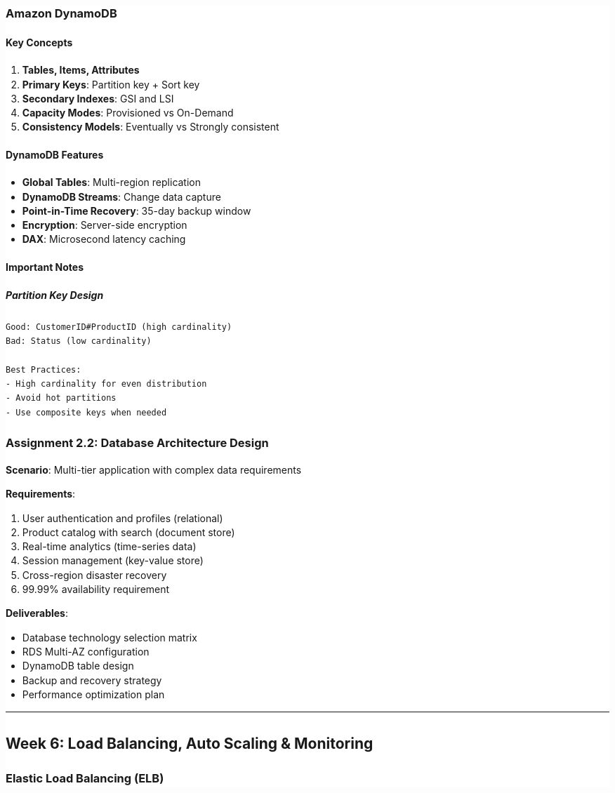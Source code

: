 ### Amazon DynamoDB

#### Key Concepts
1. **Tables, Items, Attributes**
2. **Primary Keys**: Partition key + Sort key
3. **Secondary Indexes**: GSI and LSI
4. **Capacity Modes**: Provisioned vs On-Demand
5. **Consistency Models**: Eventually vs Strongly consistent

#### DynamoDB Features
- **Global Tables**: Multi-region replication
- **DynamoDB Streams**: Change data capture
- **Point-in-Time Recovery**: 35-day backup window
- **Encryption**: Server-side encryption
- **DAX**: Microsecond latency caching

#### Important Notes

##### Partition Key Design
```
Good: CustomerID#ProductID (high cardinality)
Bad: Status (low cardinality)

Best Practices:
- High cardinality for even distribution
- Avoid hot partitions
- Use composite keys when needed
```

### Assignment 2.2: Database Architecture Design
**Scenario**: Multi-tier application with complex data requirements

**Requirements**:
1. User authentication and profiles (relational)
2. Product catalog with search (document store)
3. Real-time analytics (time-series data)
4. Session management (key-value store)
5. Cross-region disaster recovery
6. 99.99% availability requirement

**Deliverables**:
- Database technology selection matrix
- RDS Multi-AZ configuration
- DynamoDB table design
- Backup and recovery strategy
- Performance optimization plan

---

## Week 6: Load Balancing, Auto Scaling & Monitoring

### Elastic Load Balancing (ELB)
